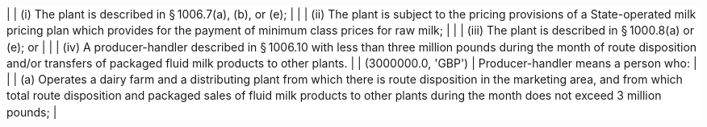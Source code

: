 |                    |                 (i) The plant is described in &#167;&#8201;1006.7(a), (b), or (e);                                                                                                                                                                                                                                                                                                                                                                                                                                                                                                                                                                                                                                                                                                                                                                                                                                                                                                                    |
|                    |                 (ii) The plant is subject to the pricing provisions of a State-operated milk pricing plan which provides for the payment of minimum class prices for raw milk;                                                                                                                                                                                                                                                                                                                                                                                                                                                                                                                                                                                                                                                                                                                                                                                                                        |
|                    |                 (iii) The plant is described in &#167;&#8201;1000.8(a) or (e); or                                                                                                                                                                                                                                                                                                                                                                                                                                                                                                                                                                                                                                                                                                                                                                                                                                                                                                                     |
|                    |                 (iv) A producer-handler described in &#167;&#8201;1006.10 with less than three million pounds during the month of route disposition and/or transfers of packaged fluid milk products to other plants.                                                                                                                                                                                                                                                                                                                                                                                                                                                                                                                                                                                                                                                                                                                                                                                 |
| (3000000.0, 'GBP') | Producer-handler means a person who:                                                                                                                                                                                                                                                                                                                                                                                                                                                                                                                                                                                                                                                                                                                                                                                                                                                                                                                                                                  |
|                    |                 (a) Operates a dairy farm and a distributing plant from which there is route disposition in the marketing area, and from which total route disposition and packaged sales of fluid milk products to other plants during the month does not exceed 3 million pounds;                                                                                                                                                                                                                                                                                                                                                                                                                                                                                                                                                                                                                                                                                                                   |
